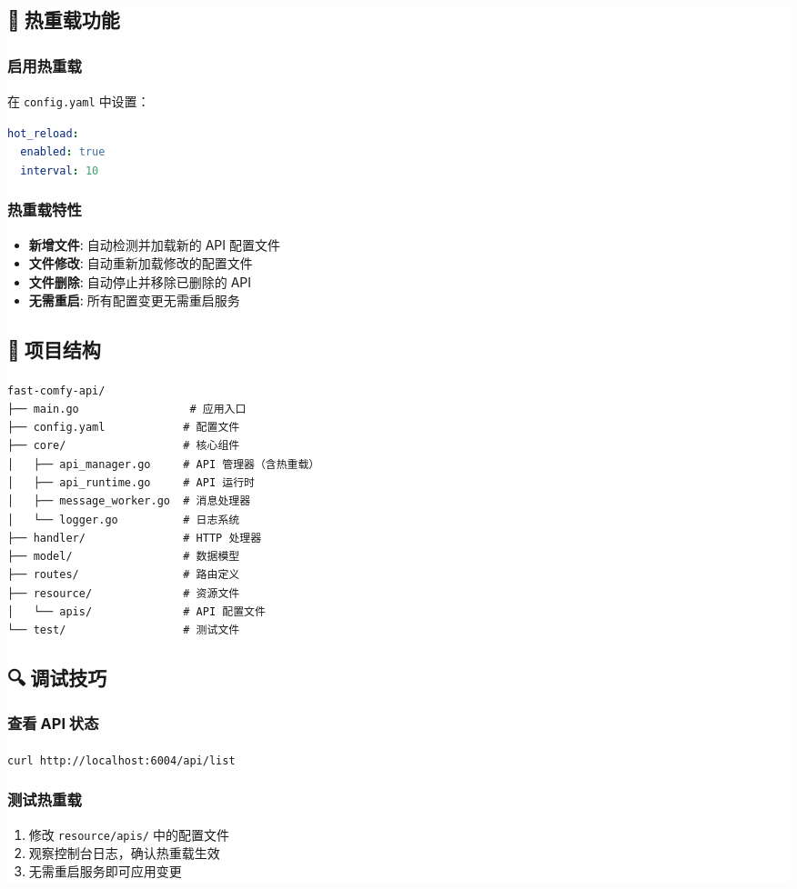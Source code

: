 ## 🔄 热重载功能

### 启用热重载

在 `config.yaml` 中设置：

```yaml
hot_reload:
  enabled: true
  interval: 10
```

### 热重载特性

- **新增文件**: 自动检测并加载新的 API 配置文件
- **文件修改**: 自动重新加载修改的配置文件
- **文件删除**: 自动停止并移除已删除的 API
- **无需重启**: 所有配置变更无需重启服务

## 📁 项目结构

```
fast-comfy-api/
├── main.go                 # 应用入口
├── config.yaml            # 配置文件
├── core/                  # 核心组件
│   ├── api_manager.go     # API 管理器（含热重载）
│   ├── api_runtime.go     # API 运行时
│   ├── message_worker.go  # 消息处理器
│   └── logger.go          # 日志系统
├── handler/               # HTTP 处理器
├── model/                 # 数据模型
├── routes/                # 路由定义
├── resource/              # 资源文件
│   └── apis/              # API 配置文件
└── test/                  # 测试文件
```

## 🔍 调试技巧

### 查看 API 状态

```bash
curl http://localhost:6004/api/list
```

### 测试热重载

1. 修改 `resource/apis/` 中的配置文件
2. 观察控制台日志，确认热重载生效
3. 无需重启服务即可应用变更
